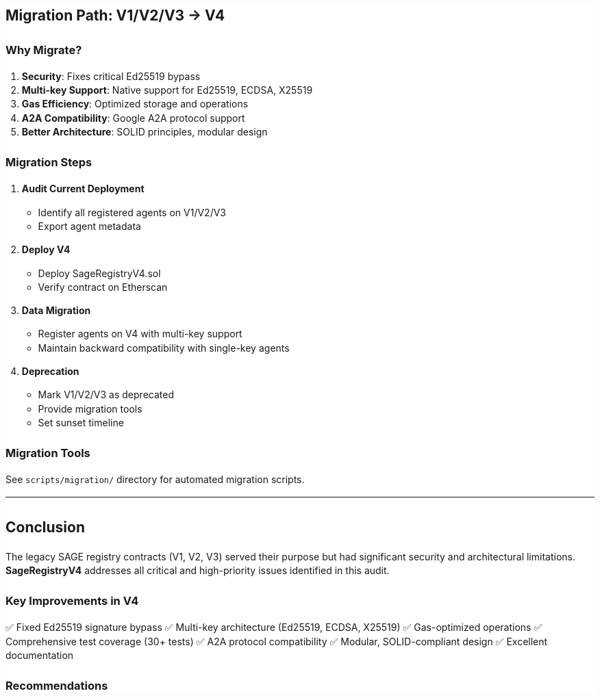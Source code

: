 ## Migration Path: V1/V2/V3 → V4

### Why Migrate?

1. **Security**: Fixes critical Ed25519 bypass
2. **Multi-key Support**: Native support for Ed25519, ECDSA, X25519
3. **Gas Efficiency**: Optimized storage and operations
4. **A2A Compatibility**: Google A2A protocol support
5. **Better Architecture**: SOLID principles, modular design

### Migration Steps

1. **Audit Current Deployment**
   - Identify all registered agents on V1/V2/V3
   - Export agent metadata

2. **Deploy V4**
   - Deploy SageRegistryV4.sol
   - Verify contract on Etherscan

3. **Data Migration**
   - Register agents on V4 with multi-key support
   - Maintain backward compatibility with single-key agents

4. **Deprecation**
   - Mark V1/V2/V3 as deprecated
   - Provide migration tools
   - Set sunset timeline

### Migration Tools

See `scripts/migration/` directory for automated migration scripts.

---

## Conclusion

The legacy SAGE registry contracts (V1, V2, V3) served their purpose but had significant security and architectural limitations. **SageRegistryV4** addresses all critical and high-priority issues identified in this audit.

### Key Improvements in V4

✅ Fixed Ed25519 signature bypass
✅ Multi-key architecture (Ed25519, ECDSA, X25519)
✅ Gas-optimized operations
✅ Comprehensive test coverage (30+ tests)
✅ A2A protocol compatibility
✅ Modular, SOLID-compliant design
✅ Excellent documentation

### Recommendations
